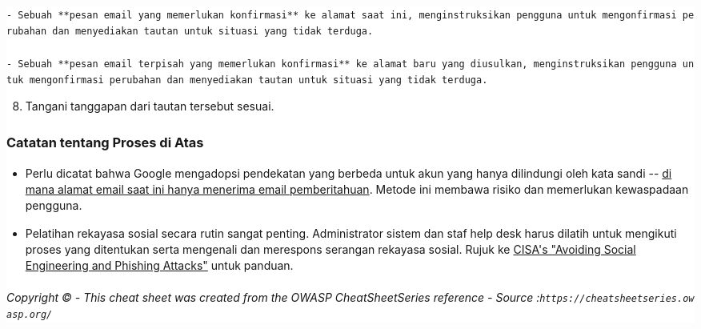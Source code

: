     - Sebuah **pesan email yang memerlukan konfirmasi** ke alamat saat ini, menginstruksikan pengguna untuk mengonfirmasi perubahan dan menyediakan tautan untuk situasi yang tidak terduga.

    - Sebuah **pesan email terpisah yang memerlukan konfirmasi** ke alamat baru yang diusulkan, menginstruksikan pengguna untuk mengonfirmasi perubahan dan menyediakan tautan untuk situasi yang tidak terduga.

8. Tangani tanggapan dari tautan tersebut sesuai.

### Catatan tentang Proses di Atas

- Perlu dicatat bahwa Google mengadopsi pendekatan yang berbeda untuk akun yang hanya dilindungi oleh kata sandi -- [di mana alamat email saat ini hanya menerima email pemberitahuan](https://support.google.com/accounts/answer/55393?hl=id). Metode ini membawa risiko dan memerlukan kewaspadaan pengguna.

- Pelatihan rekayasa sosial secara rutin sangat penting. Administrator sistem dan staf help desk harus dilatih untuk mengikuti proses yang ditentukan serta mengenali dan merespons serangan rekayasa sosial. Rujuk ke [CISA's "Avoiding Social Engineering and Phishing Attacks"](https://www.cisa.gov/news-events/news/avoiding-social-engineering-and-phishing-attacks) untuk panduan.

###### Copyright © - This cheat sheet was created from the OWASP CheatSheetSeries reference - Source :` https://cheatsheetseries.owasp.org/ `
